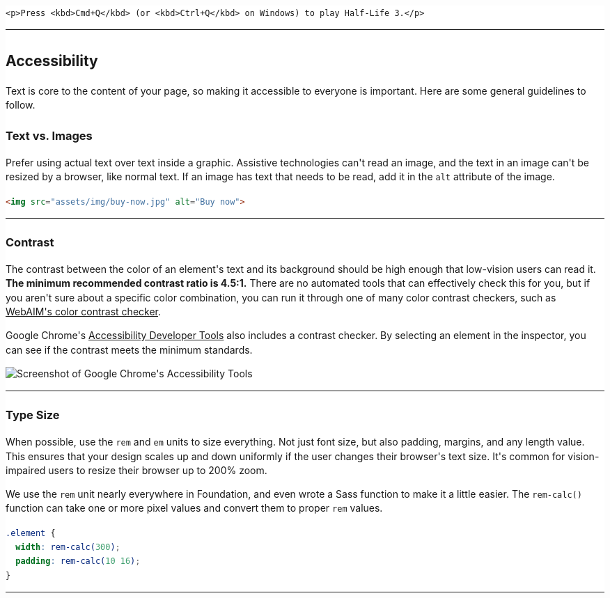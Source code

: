 ```html_example
<p>Press <kbd>Cmd+Q</kbd> (or <kbd>Ctrl+Q</kbd> on Windows) to play Half-Life 3.</p>
```

---

## Accessibility

Text is core to the content of your page, so making it accessible to everyone is important. Here are some general guidelines to follow.

### Text vs. Images

Prefer using actual text over text inside a graphic. Assistive technologies can't read an image, and the text in an image can't be resized by a browser, like normal text. If an image has text that needs to be read, add it in the `alt` attribute of the image.

```html
<img src="assets/img/buy-now.jpg" alt="Buy now">
```

---

### Contrast

The contrast between the color of an element's text and its background should be high enough that low-vision users can read it. **The minimum recommended contrast ratio is 4.5:1.** There are no automated tools that can effectively check this for you, but if you aren't sure about a specific color combination, you can run it through one of many color contrast checkers, such as [WebAIM's color contrast checker](https://webaim.org/resources/contrastchecker/).

Google Chrome's [Accessibility Developer Tools](https://chrome.google.com/webstore/detail/accessibility-developer-t/fpkknkljclfencbdbgkenhalefipecmb?hl=en) also includes a contrast checker. By selecting an element in the inspector, you can see if the contrast meets the minimum standards.

<img class="thumbnail" src="assets/img/a11y/chrome-a11y-inspector.jpg" alt="Screenshot of Google Chrome's Accessibility Tools">

---

### Type Size

When possible, use the `rem` and `em` units to size everything. Not just font size, but also padding, margins, and any length value. This ensures that your design scales up and down uniformly if the user changes their browser's text size. It's common for vision-impaired users to resize their browser up to 200% zoom.

We use the `rem` unit nearly everywhere in Foundation, and even wrote a Sass function to make it a little easier. The `rem-calc()` function can take one or more pixel values and convert them to proper `rem` values.

```scss
.element {
  width: rem-calc(300);
  padding: rem-calc(10 16);
}
```

---